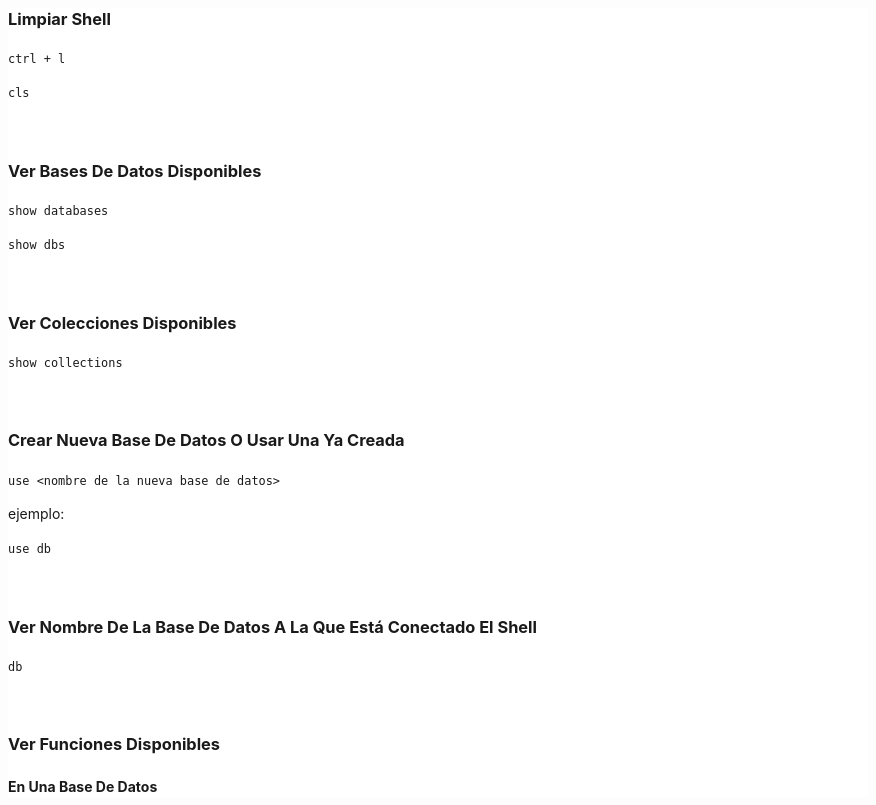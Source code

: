 ### Limpiar Shell

```unknown
ctrl + l
```

```unknown
cls
```

<br>

### Ver Bases De Datos Disponibles

```unknown
show databases
```

```unknown
show dbs
```

<br>

### Ver Colecciones Disponibles

```unknown
show collections
```

<br>

### Crear Nueva Base De Datos O Usar Una Ya Creada

```unknown
use <nombre de la nueva base de datos>
```

ejemplo:

```unknown
use db
```

<br>

### Ver Nombre De La Base De Datos A La Que Está Conectado El Shell

```unknown
db
```

<br>

### Ver Funciones Disponibles

#### En Una Base De Datos
